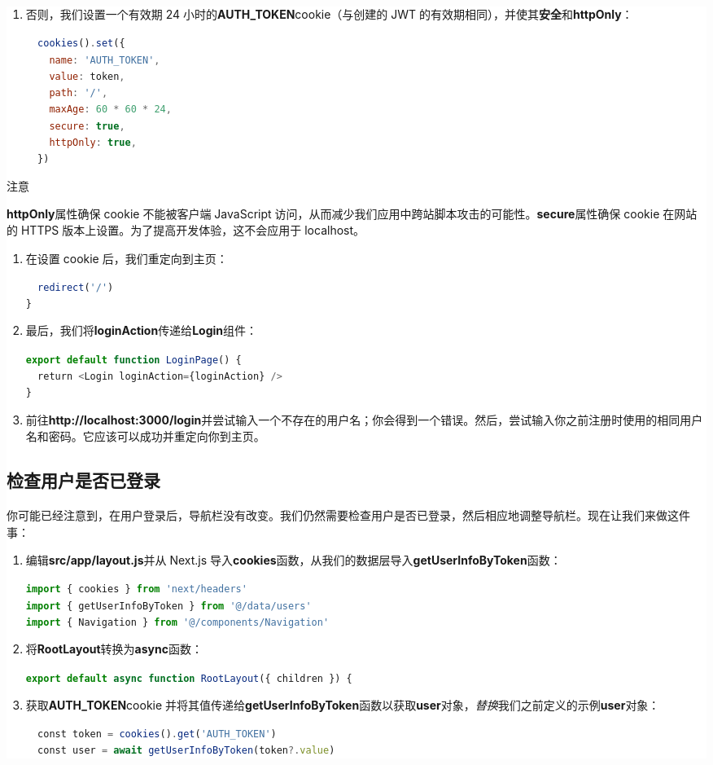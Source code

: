 1.  否则，我们设置一个有效期 24 小时的**AUTH_TOKEN**cookie（与创建的 JWT 的有效期相同），并使其**安全**和**httpOnly**：

    ```js
      cookies().set({
        name: 'AUTH_TOKEN',
        value: token,
        path: '/',
        maxAge: 60 * 60 * 24,
        secure: true,
        httpOnly: true,
      })
    ```

注意

**httpOnly**属性确保 cookie 不能被客户端 JavaScript 访问，从而减少我们应用中跨站脚本攻击的可能性。**secure**属性确保 cookie 在网站的 HTTPS 版本上设置。为了提高开发体验，这不会应用于 localhost。

1.  在设置 cookie 后，我们重定向到主页：

    ```js
      redirect('/')
    }
    ```

1.  最后，我们将**loginAction**传递给**Login**组件：

    ```js
    export default function LoginPage() {
      return <Login loginAction={loginAction} />
    }
    ```

1.  前往**http://localhost:3000/login**并尝试输入一个不存在的用户名；你会得到一个错误。然后，尝试输入你之前注册时使用的相同用户名和密码。它应该可以成功并重定向你到主页。

## 检查用户是否已登录

你可能已经注意到，在用户登录后，导航栏没有改变。我们仍然需要检查用户是否已登录，然后相应地调整导航栏。现在让我们来做这件事：

1.  编辑**src/app/layout.js**并从 Next.js 导入**cookies**函数，从我们的数据层导入**getUserInfoByToken**函数：

    ```js
    import { cookies } from 'next/headers'
    import { getUserInfoByToken } from '@/data/users'
    import { Navigation } from '@/components/Navigation'
    ```

1.  将**RootLayout**转换为**async**函数：

    ```js
    export default async function RootLayout({ children }) {
    ```

1.  获取**AUTH_TOKEN**cookie 并将其值传递给**getUserInfoByToken**函数以获取**user**对象，*替换*我们之前定义的示例**user**对象：

    ```js
      const token = cookies().get('AUTH_TOKEN')
      const user = await getUserInfoByToken(token?.value)
    ```
